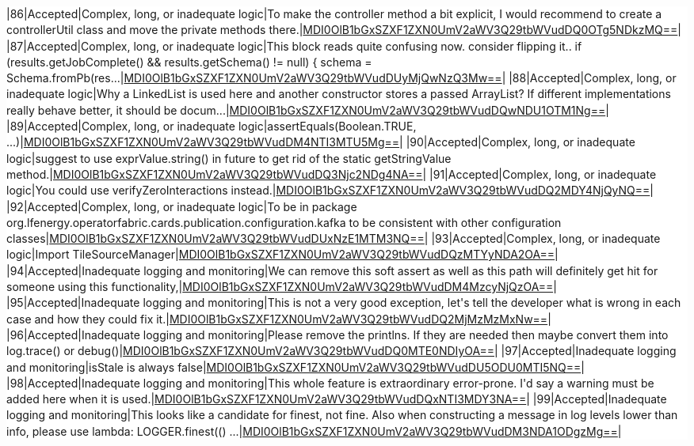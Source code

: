 |86|Accepted|Complex, long, or inadequate logic|To make the controller method a bit explicit, I would recommend to create a controllerUtil class and move the private methods there.|[MDI0OlB1bGxSZXF1ZXN0UmV2aWV3Q29tbWVudDQ0OTg5NDkzMQ==](https://delanohelio.github.io/code_reviews/inlineReviewPagePilot.html?json=https://delanohelio.github.io/code_reviews/futurewei-cloud_alcor/pr_243.json&inline=MDI0OlB1bGxSZXF1ZXN0UmV2aWV3Q29tbWVudDQ0OTg5NDkzMQ==)|
|87|Accepted|Complex, long, or inadequate logic|This block reads quite confusing now. consider flipping it.. if (results.getJobComplete() && results.getSchema() != null) { schema = Schema.fromPb(res...|[MDI0OlB1bGxSZXF1ZXN0UmV2aWV3Q29tbWVudDUyMjQwNzQ3Mw==](https://delanohelio.github.io/code_reviews/inlineReviewPagePilot.html?json=https://delanohelio.github.io/code_reviews/googleapis_java-bigquery/pr_941.json&inline=MDI0OlB1bGxSZXF1ZXN0UmV2aWV3Q29tbWVudDUyMjQwNzQ3Mw==)|
|88|Accepted|Complex, long, or inadequate logic|Why a LinkedList is used here and another constructor stores a passed ArrayList? If different implementations really behave better, it should be docum...|[MDI0OlB1bGxSZXF1ZXN0UmV2aWV3Q29tbWVudDQwNDU1OTM1Ng==](https://delanohelio.github.io/code_reviews/inlineReviewPagePilot.html?json=https://delanohelio.github.io/code_reviews/h2database_h2database/pr_2545.json&inline=MDI0OlB1bGxSZXF1ZXN0UmV2aWV3Q29tbWVudDQwNDU1OTM1Ng==)|
|89|Accepted|Complex, long, or inadequate logic|assertEquals(Boolean.TRUE, ...)|[MDI0OlB1bGxSZXF1ZXN0UmV2aWV3Q29tbWVudDM4NTI3MTU5Mg==](https://delanohelio.github.io/code_reviews/inlineReviewPagePilot.html?json=https://delanohelio.github.io/code_reviews/nuxeo_nuxeo/pr_3666.json&inline=MDI0OlB1bGxSZXF1ZXN0UmV2aWV3Q29tbWVudDM4NTI3MTU5Mg==)|
|90|Accepted|Complex, long, or inadequate logic|suggest to use exprValue.string() in future to get rid of the static getStringValue method.|[MDI0OlB1bGxSZXF1ZXN0UmV2aWV3Q29tbWVudDQ3Njc2NDg4NA==](https://delanohelio.github.io/code_reviews/inlineReviewPagePilot.html?json=https://delanohelio.github.io/code_reviews/opendistro-for-elasticsearch_sql/pr_694.json&inline=MDI0OlB1bGxSZXF1ZXN0UmV2aWV3Q29tbWVudDQ3Njc2NDg4NA==)|
|91|Accepted|Complex, long, or inadequate logic|You could use  verifyZeroInteractions instead.|[MDI0OlB1bGxSZXF1ZXN0UmV2aWV3Q29tbWVudDQ2MDY4NjQyNQ==](https://delanohelio.github.io/code_reviews/inlineReviewPagePilot.html?json=https://delanohelio.github.io/code_reviews/opensrp_opensrp-client-core/pr_602.json&inline=MDI0OlB1bGxSZXF1ZXN0UmV2aWV3Q29tbWVudDQ2MDY4NjQyNQ==)|
|92|Accepted|Complex, long, or inadequate logic|To be in package org.lfenergy.operatorfabric.cards.publication.configuration.kafka to be consistent with other configuration classes|[MDI0OlB1bGxSZXF1ZXN0UmV2aWV3Q29tbWVudDUxNzE1MTM3NQ==](https://delanohelio.github.io/code_reviews/inlineReviewPagePilot.html?json=https://delanohelio.github.io/code_reviews/opfab_operatorfabric-core/pr_561.json&inline=MDI0OlB1bGxSZXF1ZXN0UmV2aWV3Q29tbWVudDUxNzE1MTM3NQ==)|
|93|Accepted|Complex, long, or inadequate logic|Import TileSourceManager|[MDI0OlB1bGxSZXF1ZXN0UmV2aWV3Q29tbWVudDQzMTYyNDA2OA==](https://delanohelio.github.io/code_reviews/inlineReviewPagePilot.html?json=https://delanohelio.github.io/code_reviews/osmandapp_osmand/pr_9086.json&inline=MDI0OlB1bGxSZXF1ZXN0UmV2aWV3Q29tbWVudDQzMTYyNDA2OA==)|
|94|Accepted|Inadequate logging and monitoring|We can remove this soft assert as well as this path will definitely get hit for someone using this functionality,|[MDI0OlB1bGxSZXF1ZXN0UmV2aWV3Q29tbWVudDM4MzcyNjQzOA==](https://delanohelio.github.io/code_reviews/inlineReviewPagePilot.html?json=https://delanohelio.github.io/code_reviews/dimagi_commcare-android/pr_2176.json&inline=MDI0OlB1bGxSZXF1ZXN0UmV2aWV3Q29tbWVudDM4MzcyNjQzOA==)|
|95|Accepted|Inadequate logging and monitoring|This is not a very good exception, let's tell the developer what is wrong in each case and how they could fix it.|[MDI0OlB1bGxSZXF1ZXN0UmV2aWV3Q29tbWVudDQ2MjMzMzMxNw==](https://delanohelio.github.io/code_reviews/inlineReviewPagePilot.html?json=https://delanohelio.github.io/code_reviews/firebase_firebase-android-sdk/pr_1827.json&inline=MDI0OlB1bGxSZXF1ZXN0UmV2aWV3Q29tbWVudDQ2MjMzMzMxNw==)|
|96|Accepted|Inadequate logging and monitoring|Please remove the printlns. If they are needed then maybe convert them into log.trace() or debug()|[MDI0OlB1bGxSZXF1ZXN0UmV2aWV3Q29tbWVudDQ0MTE0NDIyOA==](https://delanohelio.github.io/code_reviews/inlineReviewPagePilot.html?json=https://delanohelio.github.io/code_reviews/googleapis_java-bigtable/pr_347.json&inline=MDI0OlB1bGxSZXF1ZXN0UmV2aWV3Q29tbWVudDQ0MTE0NDIyOA==)|
|97|Accepted|Inadequate logging and monitoring|isStale is always false|[MDI0OlB1bGxSZXF1ZXN0UmV2aWV3Q29tbWVudDU5ODU0MTI5NQ==](https://delanohelio.github.io/code_reviews/inlineReviewPagePilot.html?json=https://delanohelio.github.io/code_reviews/infinispan_infinispan/pr_8072.json&inline=MDI0OlB1bGxSZXF1ZXN0UmV2aWV3Q29tbWVudDU5ODU0MTI5NQ==)|
|98|Accepted|Inadequate logging and monitoring|This whole feature is extraordinary error-prone. I'd say a warning must be added here when it is used.|[MDI0OlB1bGxSZXF1ZXN0UmV2aWV3Q29tbWVudDQxNTI3MDY3NA==](https://delanohelio.github.io/code_reviews/inlineReviewPagePilot.html?json=https://delanohelio.github.io/code_reviews/kframework_k/pr_1237.json&inline=MDI0OlB1bGxSZXF1ZXN0UmV2aWV3Q29tbWVudDQxNTI3MDY3NA==)|
|99|Accepted|Inadequate logging and monitoring|This looks like a candidate for finest, not fine. Also when constructing a message in log levels lower than info, please use lambda: LOGGER.finest(() ...|[MDI0OlB1bGxSZXF1ZXN0UmV2aWV3Q29tbWVudDM3NDA1ODgzMg==](https://delanohelio.github.io/code_reviews/inlineReviewPagePilot.html?json=https://delanohelio.github.io/code_reviews/oracle_helidon/pr_1280.json&inline=MDI0OlB1bGxSZXF1ZXN0UmV2aWV3Q29tbWVudDM3NDA1ODgzMg==)|